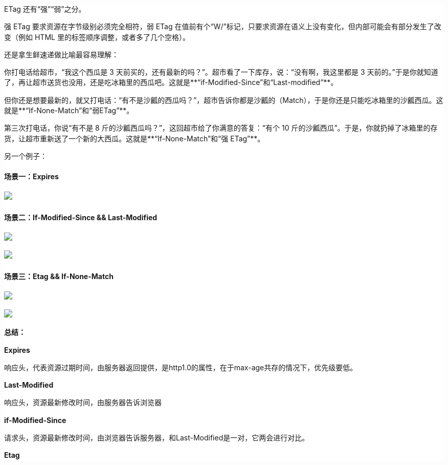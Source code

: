 ETag 还有“强”“弱”之分。

强 ETag 要求资源在字节级别必须完全相符，弱 ETag 在值前有个“W/”标记，只要求资源在语义上没有变化，但内部可能会有部分发生了改变（例如 HTML 里的标签顺序调整，或者多了几个空格）。



还是拿生鲜速递做比喻最容易理解：

你打电话给超市，“我这个西瓜是 3 天前买的，还有最新的吗？”。超市看了一下库存，说：“没有啊，我这里都是 3 天前的。”于是你就知道了，再让超市送货也没用，还是吃冰箱里的西瓜吧。这就是**“if-Modified-Since”和“Last-modified”**。

但你还是想要最新的，就又打电话：“有不是沙瓤的西瓜吗？”，超市告诉你都是沙瓤的（Match），于是你还是只能吃冰箱里的沙瓤西瓜。这就是**“If-None-Match”和“弱ETag”**。

第三次打电话，你说“有不是 8 斤的沙瓤西瓜吗？”，这回超市给了你满意的答复：“有个 10 斤的沙瓤西瓜”。于是，你就扔掉了冰箱里的存货，让超市重新送了一个新的大西瓜。这就是**“If-None-Match”和“强 ETag”**。



另一个例子：

#### 场景一：Expires

![](https://cdn.jsdelivr.net/gh/mengqiuleo/images/202206042016614.jpg)



#### 场景二：If-Modified-Since && Last-Modified

![](https://cdn.jsdelivr.net/gh/mengqiuleo/images/202206042016615.jpg)

![](https://cdn.jsdelivr.net/gh/mengqiuleo/images/202206042016616.jpg)



#### 场景三：Etag && If-None-Match

![](https://cdn.jsdelivr.net/gh/mengqiuleo/images/202206042016617.jpg)

![](https://cdn.jsdelivr.net/gh/mengqiuleo/images/202206042016618.jpg)





**总结：**

**Expires**

响应头，代表资源过期时间，由服务器返回提供，是http1.0的属性，在于max-age共存的情况下，优先级要低。



**Last-Modified**

响应头，资源最新修改时间，由服务器告诉浏览器



**if-Modified-Since**

请求头，资源最新修改时间，由浏览器告诉服务器，和Last-Modified是一对，它两会进行对比。



**Etag**
